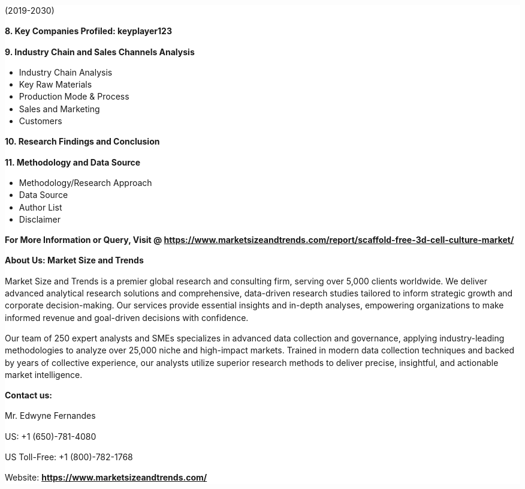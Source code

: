 (2019-2030)</li></ul><p><strong>8. Key Companies Profiled: keyplayer123</strong></p><p><strong>9. Industry Chain and Sales Channels Analysis</strong></p><ul><li>Industry Chain Analysis</li><li>Key Raw Materials</li><li>Production Mode &amp; Process</li><li>Sales and Marketing</li><li>Customers</li></ul><p><strong>10. Research Findings and Conclusion</strong></p><p><strong>11. Methodology and Data Source</strong></p><ul><li>Methodology/Research Approach</li><li>Data Source</li><li>Author List</li><li>Disclaimer</li></ul></p><p><strong>For More Information or Query, Visit @ <a href="https://www.marketsizeandtrends.com/report/scaffold-free-3d-cell-culture-market/">https://www.marketsizeandtrends.com/report/scaffold-free-3d-cell-culture-market/</a></strong></p><p><strong>About Us: Market Size and Trends</strong></p><p>Market Size and Trends is a premier global research and consulting firm, serving over 5,000 clients worldwide. We deliver advanced analytical research solutions and comprehensive, data-driven research studies tailored to inform strategic growth and corporate decision-making. Our services provide essential insights and in-depth analyses, empowering organizations to make informed revenue and goal-driven decisions with confidence.</p><p>Our team of 250 expert analysts and SMEs specializes in advanced data collection and governance, applying industry-leading methodologies to analyze over 25,000 niche and high-impact markets. Trained in modern data collection techniques and backed by years of collective experience, our analysts utilize superior research methods to deliver precise, insightful, and actionable market intelligence.</p><p><strong>Contact us:</strong></p><p>Mr. Edwyne Fernandes</p><p>US: +1 (650)-781-4080</p><p>US Toll-Free: +1 (800)-782-1768</p><p>Website: <strong><a href="https://www.marketsizeandtrends.com/">https://www.marketsizeandtrends.com/</a></strong></p>
